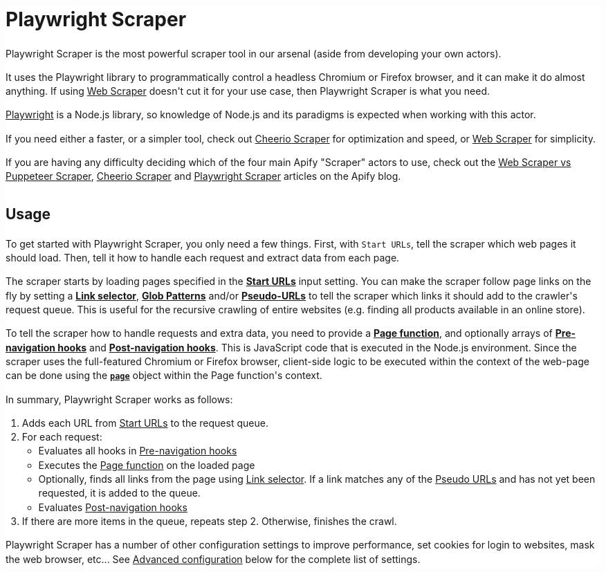 # Playwright Scraper

Playwright Scraper is the most powerful scraper tool in our arsenal (aside from developing your own actors).

It uses the Playwright library to programmatically control a headless Chromium or Firefox browser, and it can make it do almost anything. If using [Web Scraper](https://apify.com/apify/web-scraper) doesn't cut it for your use case, then Playwright Scraper is what you need.

[Playwright](https://github.com/microsoft/playwright) is a Node.js library, so knowledge of Node.js and its paradigms is expected when working with this actor.

If you need either a faster, or a simpler tool, check out [Cheerio Scraper](https://apify.com/apify/cheerio-scraper) for optimization and speed, or [Web Scraper](https://apify.com/apify/web-scraper) for simplicity.

If you are having any difficulty deciding which of the four main Apify "Scraper" actors to use, check out the [Web Scraper vs Puppeteer Scraper](https://help.apify.com/en/articles/3195646-when-to-use-puppeteer-scraper), [Cheerio Scraper](https://blog.apify.com/how-to-super-efficiently-scrape-any-website-for-beginners/) and [Playwright Scraper](https://blog.apify.com/how-to-scrape-the-web-with-playwright-ece1ced75f73/) articles on the Apify blog.

## Usage

To get started with Playwright Scraper, you only need a few things. First, with `Start URLs`, tell the scraper which web pages it should load. Then, tell it how to handle each request and extract data from each page.

The scraper starts by loading pages specified in the [**Start URLs**](#start-urls) input setting. You can make the scraper follow page links on the fly by setting a **[Link selector](#link-selector)**, **[Glob Patterns](#glob-patterns)** and/or **[Pseudo-URLs](#pseudo-urls)** to tell the scraper which links it should add to the crawler's request queue. This is useful for the recursive crawling of entire websites (e.g. finding all products available in an online store).

To tell the scraper how to handle requests and extra data, you need to provide a **[Page function](#page-function)**, and optionally arrays of **[Pre-navigation hooks](#pre-navigation-hooks)** and **[Post-navigation hooks](#post-navigation-hooks)**. This is JavaScript code that is executed in the Node.js environment. Since the scraper uses the full-featured Chromium or Firefox browser, client-side logic to be executed within the context of the web-page can be done using the **[`page`](#page)** object within the Page function's context.

In summary, Playwright Scraper works as follows:

1. Adds each URL from [Start URLs](#start-urls) to the request queue.
2. For each request:
    - Evaluates all hooks in [Pre-navigation hooks](#pre-navigation-hooks)
    - Executes the [Page function](#page-function) on the loaded page
    - Optionally, finds all links from the page using [Link selector](#link-selector). If a link matches any of the [Pseudo URLs](#pseudo-urls) and has not yet been requested, it is added to the queue.
    - Evaluates [Post-navigation hooks](#post-navigation-hooks)
3. If there are more items in the queue, repeats step 2. Otherwise, finishes the crawl.

Playwright Scraper has a number of other configuration settings to improve performance, set cookies for login to websites, mask the web browser, etc... See [Advanced configuration](#advanced-configuration) below for the complete list of settings.
